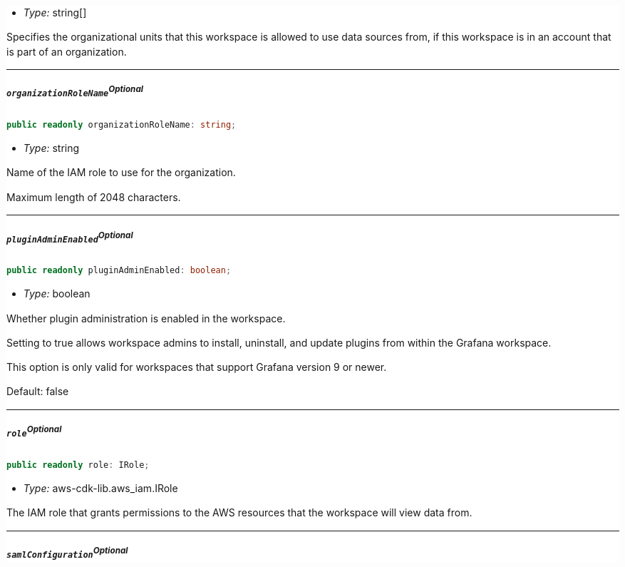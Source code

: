 - *Type:* string[]

Specifies the organizational units that this workspace is allowed to use data sources from, if this workspace is in an account that is part of an organization.

---

##### `organizationRoleName`<sup>Optional</sup> <a name="organizationRoleName" id="@robhan-cdk-lib/aws_grafana.WorkspaceAttributes.property.organizationRoleName"></a>

```typescript
public readonly organizationRoleName: string;
```

- *Type:* string

Name of the IAM role to use for the organization.

Maximum length of 2048 characters.

---

##### `pluginAdminEnabled`<sup>Optional</sup> <a name="pluginAdminEnabled" id="@robhan-cdk-lib/aws_grafana.WorkspaceAttributes.property.pluginAdminEnabled"></a>

```typescript
public readonly pluginAdminEnabled: boolean;
```

- *Type:* boolean

Whether plugin administration is enabled in the workspace.

Setting to true allows workspace
admins to install, uninstall, and update plugins from within the Grafana workspace.

This option is only valid for workspaces that support Grafana version 9 or newer.

Default: false

---

##### `role`<sup>Optional</sup> <a name="role" id="@robhan-cdk-lib/aws_grafana.WorkspaceAttributes.property.role"></a>

```typescript
public readonly role: IRole;
```

- *Type:* aws-cdk-lib.aws_iam.IRole

The IAM role that grants permissions to the AWS resources that the workspace will view data from.

---

##### `samlConfiguration`<sup>Optional</sup> <a name="samlConfiguration" id="@robhan-cdk-lib/aws_grafana.WorkspaceAttributes.property.samlConfiguration"></a>
